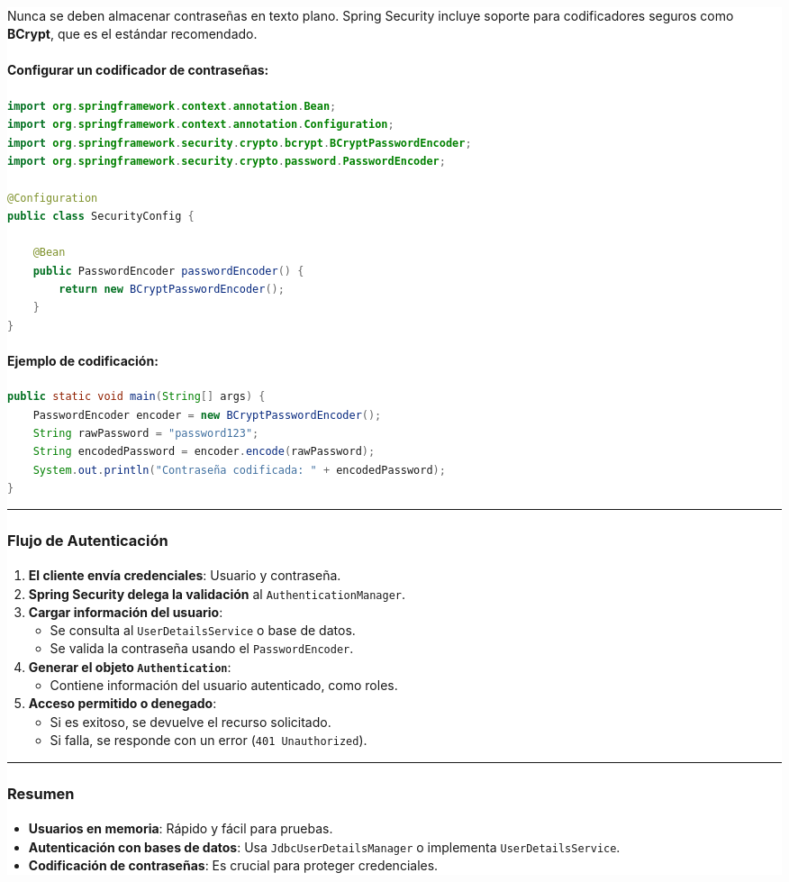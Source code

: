 Nunca se deben almacenar contraseñas en texto plano. Spring Security incluye soporte para codificadores seguros como **BCrypt**, que es el estándar recomendado.

#### **Configurar un codificador de contraseñas:**
```java
import org.springframework.context.annotation.Bean;
import org.springframework.context.annotation.Configuration;
import org.springframework.security.crypto.bcrypt.BCryptPasswordEncoder;
import org.springframework.security.crypto.password.PasswordEncoder;

@Configuration
public class SecurityConfig {

    @Bean
    public PasswordEncoder passwordEncoder() {
        return new BCryptPasswordEncoder();
    }
}
```

#### **Ejemplo de codificación:**
```java
public static void main(String[] args) {
    PasswordEncoder encoder = new BCryptPasswordEncoder();
    String rawPassword = "password123";
    String encodedPassword = encoder.encode(rawPassword);
    System.out.println("Contraseña codificada: " + encodedPassword);
}
```

---

### **Flujo de Autenticación**

1. **El cliente envía credenciales**: Usuario y contraseña.
2. **Spring Security delega la validación** al `AuthenticationManager`.
3. **Cargar información del usuario**:
   - Se consulta al `UserDetailsService` o base de datos.
   - Se valida la contraseña usando el `PasswordEncoder`.
4. **Generar el objeto `Authentication`**:
   - Contiene información del usuario autenticado, como roles.
5. **Acceso permitido o denegado**:
   - Si es exitoso, se devuelve el recurso solicitado.
   - Si falla, se responde con un error (`401 Unauthorized`).

---

### **Resumen**

- **Usuarios en memoria**: Rápido y fácil para pruebas.
- **Autenticación con bases de datos**: Usa `JdbcUserDetailsManager` o implementa `UserDetailsService`.
- **Codificación de contraseñas**: Es crucial para proteger credenciales.
